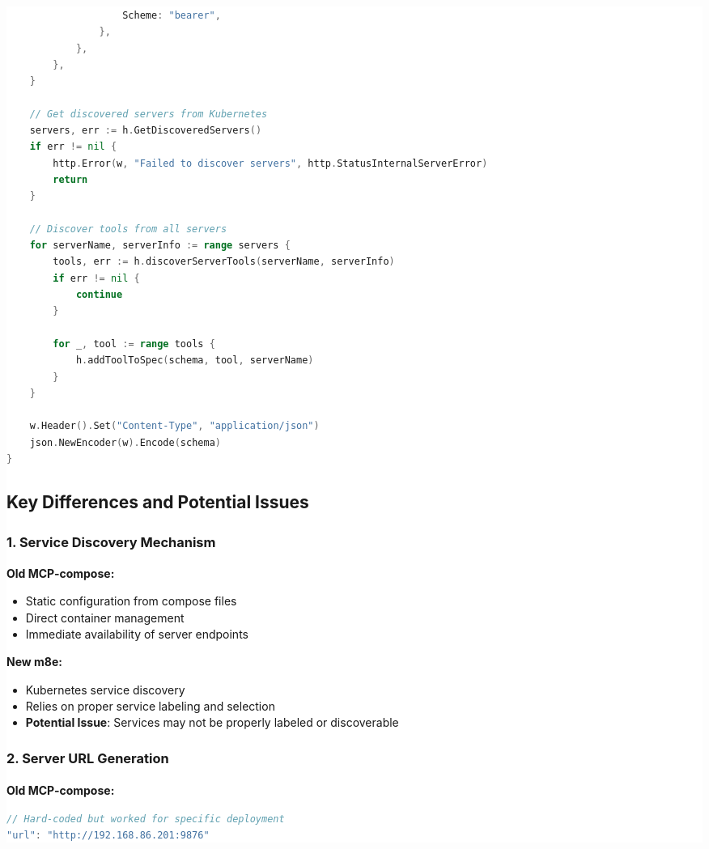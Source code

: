 ```go
                    Scheme: "bearer",
                },
            },
        },
    }
    
    // Get discovered servers from Kubernetes
    servers, err := h.GetDiscoveredServers()
    if err != nil {
        http.Error(w, "Failed to discover servers", http.StatusInternalServerError)
        return
    }
    
    // Discover tools from all servers
    for serverName, serverInfo := range servers {
        tools, err := h.discoverServerTools(serverName, serverInfo)
        if err != nil {
            continue
        }
        
        for _, tool := range tools {
            h.addToolToSpec(schema, tool, serverName)
        }
    }
    
    w.Header().Set("Content-Type", "application/json")
    json.NewEncoder(w).Encode(schema)
}
```

## Key Differences and Potential Issues

### 1. **Service Discovery Mechanism**

**Old MCP-compose:**
- Static configuration from compose files
- Direct container management
- Immediate availability of server endpoints

**New m8e:**
- Kubernetes service discovery
- Relies on proper service labeling and selection
- **Potential Issue**: Services may not be properly labeled or discoverable

### 2. **Server URL Generation**

**Old MCP-compose:**
```go
// Hard-coded but worked for specific deployment
"url": "http://192.168.86.201:9876"
```
